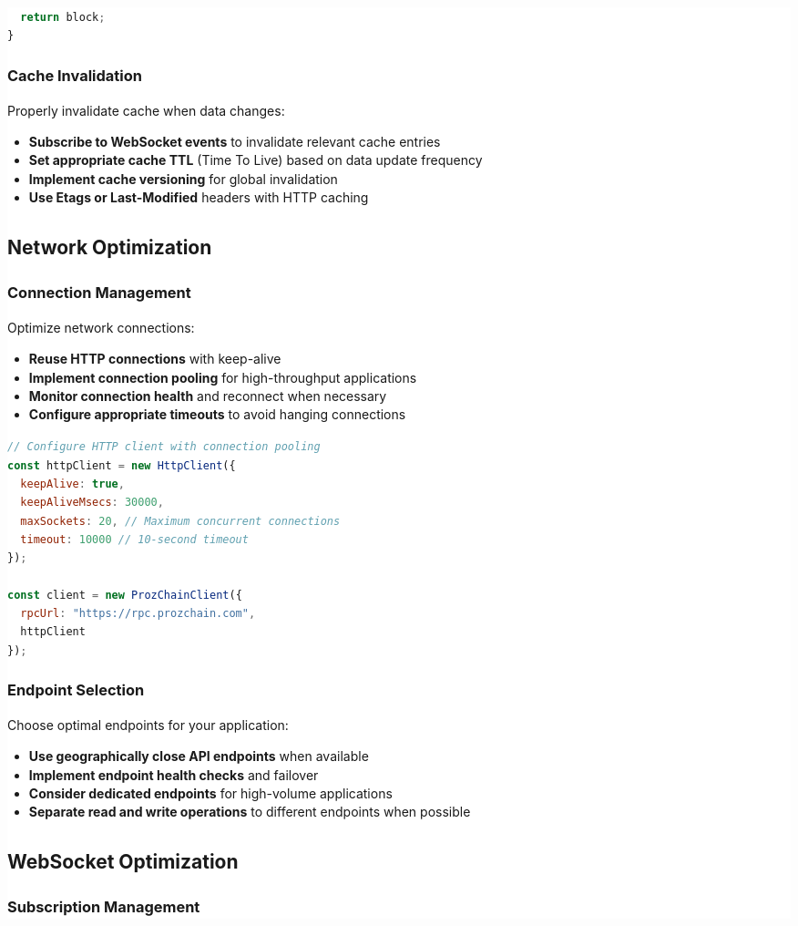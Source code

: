 ```javascript
  return block;
}
```

### Cache Invalidation

Properly invalidate cache when data changes:

- **Subscribe to WebSocket events** to invalidate relevant cache entries
- **Set appropriate cache TTL** (Time To Live) based on data update frequency
- **Implement cache versioning** for global invalidation
- **Use Etags or Last-Modified** headers with HTTP caching

## Network Optimization

### Connection Management

Optimize network connections:

- **Reuse HTTP connections** with keep-alive
- **Implement connection pooling** for high-throughput applications
- **Monitor connection health** and reconnect when necessary
- **Configure appropriate timeouts** to avoid hanging connections

```javascript
// Configure HTTP client with connection pooling
const httpClient = new HttpClient({
  keepAlive: true,
  keepAliveMsecs: 30000,
  maxSockets: 20, // Maximum concurrent connections
  timeout: 10000 // 10-second timeout
});

const client = new ProzChainClient({
  rpcUrl: "https://rpc.prozchain.com",
  httpClient
});
```

### Endpoint Selection

Choose optimal endpoints for your application:

- **Use geographically close API endpoints** when available
- **Implement endpoint health checks** and failover
- **Consider dedicated endpoints** for high-volume applications
- **Separate read and write operations** to different endpoints when possible

## WebSocket Optimization

### Subscription Management
